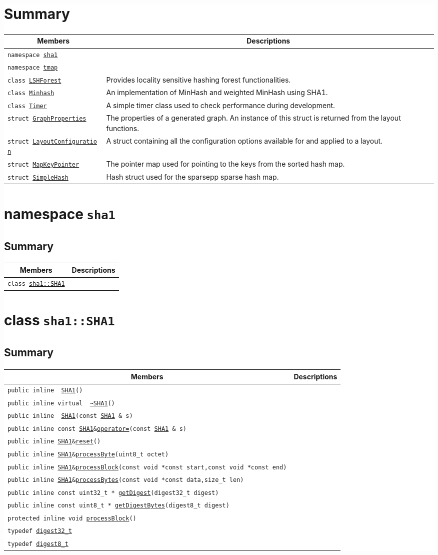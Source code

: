 # Summary

 Members                        | Descriptions                                
--------------------------------|---------------------------------------------
`namespace `[`sha1`](#namespacesha1) | 
`namespace `[`tmap`](#namespacetmap) | 
`class `[`LSHForest`](#classLSHForest) | Provides locality sensitive hashing forest functionalities.
`class `[`Minhash`](#classMinhash) | An implementation of MinHash and weighted MinHash using SHA1.
`class `[`Timer`](#classTimer) | A simple timer class used to check performance during development.
`struct `[`GraphProperties`](#structGraphProperties) | The properties of a generated graph. An instance of this struct is returned from the layout functions.
`struct `[`LayoutConfiguration`](#structLayoutConfiguration) | A struct containing all the configuration options available for and applied to a layout.
`struct `[`MapKeyPointer`](#structMapKeyPointer) | The pointer map used for pointing to the keys from the sorted hash map.
`struct `[`SimpleHash`](#structSimpleHash) | Hash struct used for the sparsepp sparse hash map.

# namespace `sha1` <a id="namespacesha1"></a>

## Summary

 Members                        | Descriptions                                
--------------------------------|---------------------------------------------
`class `[`sha1::SHA1`](#classsha1_1_1SHA1) | 

# class `sha1::SHA1` <a id="classsha1_1_1SHA1"></a>

## Summary

 Members                        | Descriptions                                
--------------------------------|---------------------------------------------
`public inline  `[`SHA1`](#classsha1_1_1SHA1_1a440d0c3f17da510418b678f4c9dcbdf2)`()` | 
`public inline virtual  `[`~SHA1`](#classsha1_1_1SHA1_1a7103b57eb1f51a498a92c095b9c21392)`()` | 
`public inline  `[`SHA1`](#classsha1_1_1SHA1_1a1d63d04a7f146a42000e0a2a35314c6f)`(const `[`SHA1`](#classsha1_1_1SHA1)` & s)` | 
`public inline const `[`SHA1`](#classsha1_1_1SHA1)` & `[`operator=`](#classsha1_1_1SHA1_1ae8f2ccbee9a15968482057e0d03a4247)`(const `[`SHA1`](#classsha1_1_1SHA1)` & s)` | 
`public inline `[`SHA1`](#classsha1_1_1SHA1)` & `[`reset`](#classsha1_1_1SHA1_1ae2f5530e5be0837e6a222a1f244cbe6d)`()` | 
`public inline `[`SHA1`](#classsha1_1_1SHA1)` & `[`processByte`](#classsha1_1_1SHA1_1a8f7edf8ccfea07f988d5f40c4b5c768b)`(uint8_t octet)` | 
`public inline `[`SHA1`](#classsha1_1_1SHA1)` & `[`processBlock`](#classsha1_1_1SHA1_1af5e58568ad3bcaf91640c7fd5e448d85)`(const void *const start,const void *const end)` | 
`public inline `[`SHA1`](#classsha1_1_1SHA1)` & `[`processBytes`](#classsha1_1_1SHA1_1abf8a680503b98b8f773f98752e34dbca)`(const void *const data,size_t len)` | 
`public inline const uint32_t * `[`getDigest`](#classsha1_1_1SHA1_1a7a097712264451da60aa0f30096dd516)`(digest32_t digest)` | 
`public inline const uint8_t * `[`getDigestBytes`](#classsha1_1_1SHA1_1a4fd38b624cba611b65730a9e747c584e)`(digest8_t digest)` | 
`protected inline void `[`processBlock`](#classsha1_1_1SHA1_1af00112a350d5f1f67a9ac00a0fee6793)`()` | 
`typedef `[`digest32_t`](#classsha1_1_1SHA1_1a15f384f39d235a8912d5042dc920595f) | 
`typedef `[`digest8_t`](#classsha1_1_1SHA1_1a62b6c7838c4cdcb81700a6cc64fde994) | 
